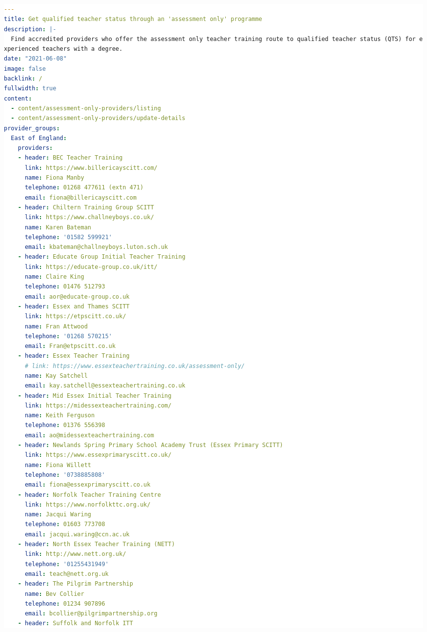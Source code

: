 ```yaml
---
title: Get qualified teacher status through an 'assessment only' programme
description: |-
  Find accredited providers who offer the assessment only teacher training route to qualified teacher status (QTS) for experienced teachers with a degree.
date: "2021-06-08"
image: false
backlink: /
fullwidth: true
content:
  - content/assessment-only-providers/listing
  - content/assessment-only-providers/update-details
provider_groups:
  East of England:
    providers:
    - header: BEC Teacher Training
      link: https://www.billericayscitt.com/
      name: Fiona Manby
      telephone: 01268 477611 (extn 471)
      email: fiona@billericayscitt.com
    - header: Chiltern Training Group SCITT
      link: https://www.challneyboys.co.uk/
      name: Karen Bateman
      telephone: '01582 599921'
      email: kbateman@challneyboys.luton.sch.uk
    - header: Educate Group Initial Teacher Training
      link: https://educate-group.co.uk/itt/
      name: Claire King
      telephone: 01476 512793
      email: aor@educate-group.co.uk
    - header: Essex and Thames SCITT
      link: https://etpscitt.co.uk/
      name: Fran Attwood
      telephone: '01268 570215'
      email: Fran@etpscitt.co.uk
    - header: Essex Teacher Training
      # link: https://www.essexteachertraining.co.uk/assessment-only/
      name: Kay Satchell
      email: kay.satchell@essexteachertraining.co.uk
    - header: Mid Essex Initial Teacher Training
      link: https://midessexteachertraining.com/
      name: Keith Ferguson
      telephone: 01376 556398
      email: ao@midessexteachertraining.com
    - header: Newlands Spring Primary School Academy Trust (Essex Primary SCITT)
      link: https://www.essexprimaryscitt.co.uk/
      name: Fiona Willett
      telephone: '0738885808'
      email: fiona@essexprimaryscitt.co.uk
    - header: Norfolk Teacher Training Centre
      link: https://www.norfolkttc.org.uk/
      name: Jacqui Waring
      telephone: 01603 773708
      email: jacqui.waring@ccn.ac.uk
    - header: North Essex Teacher Training (NETT)
      link: http://www.nett.org.uk/
      telephone: '01255431949'
      email: teach@nett.org.uk
    - header: The Pilgrim Partnership
      name: Bev Collier
      telephone: 01234 907896
      email: bcollier@pilgrimpartnership.org
    - header: Suffolk and Norfolk ITT
```